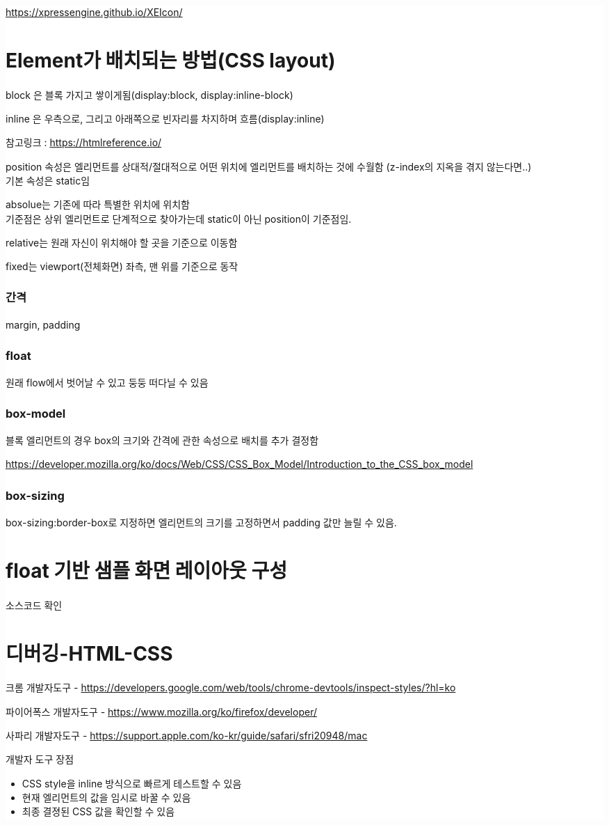 https://xpressengine.github.io/XEIcon/

# Element가 배치되는 방법(CSS layout)

block 은 블록 가지고 쌓이게됨(display:block, display:inline-block)

inline 은 우측으로, 그리고 아래쪽으로 빈자리를 차지하며 흐름(display:inline)

참고링크 : https://htmlreference.io/
 
position 속성은 엘리먼트를 상대적/절대적으로 어떤 위치에 엘리먼트를 배치하는 것에 수월함 (z-index의 지옥을 겪지 않는다면..)<br>
기본 속성은 static임

absolue는 기존에 따라 특별한 위치에 위치함<br>
기준점은 상위 엘리먼트로 단계적으로 찾아가는데 static이 아닌 position이 기준점임. 

relative는 원래 자신이 위치해야 할 곳을 기준으로 이동함

fixed는 viewport(전체화면) 좌측, 맨 위를 기준으로 동작

### 간격

margin, padding

### float

원래 flow에서 벗어날 수 있고 둥둥 떠다닐 수 있음

### box-model

블록 엘리먼트의 경우 box의 크기와 간격에 관한 속성으로 배치를 추가 결정함

https://developer.mozilla.org/ko/docs/Web/CSS/CSS_Box_Model/Introduction_to_the_CSS_box_model

### box-sizing

box-sizing:border-box로 지정하면 엘리먼트의 크기를 고정하면서 padding 값만 늘릴 수 있음.

# float 기반 샘플 화면 레이아웃 구성

소스코드 확인

# 디버깅-HTML-CSS

크롬 개발자도구 - https://developers.google.com/web/tools/chrome-devtools/inspect-styles/?hl=ko

파이어폭스 개발자도구 - https://www.mozilla.org/ko/firefox/developer/

사파리 개발자도구 - https://support.apple.com/ko-kr/guide/safari/sfri20948/mac

개발자 도구 장점

- CSS style을 inline 방식으로 빠르게 테스트할 수 있음
- 현재 엘리먼트의 값을 임시로 바꿀 수 있음
- 최종 결졍된 CSS 값을 확인할 수 있음
